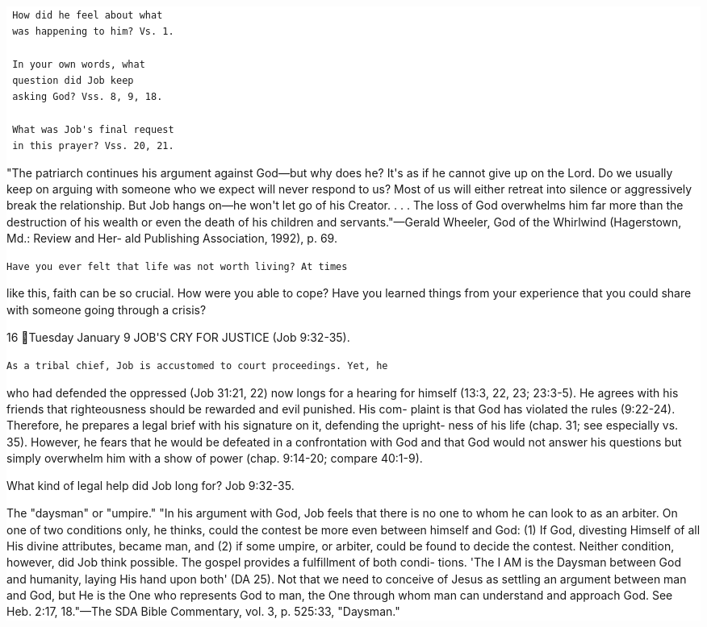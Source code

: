      How did he feel about what
     was happening to him? Vs. 1.

     In your own words, what
     question did Job keep
     asking God? Vss. 8, 9, 18.

     What was Job's final request
     in this prayer? Vss. 20, 21.


   "The patriarch continues his argument against God—but why
does he? It's as if he cannot give up on the Lord. Do we usually keep
on arguing with someone who we expect will never respond to us?
Most of us will either retreat into silence or aggressively break the
relationship. But Job hangs on—he won't let go of his Creator. . . .
The loss of God overwhelms him far more than the destruction of his
wealth or even the death of his children and servants."—Gerald
Wheeler, God of the Whirlwind (Hagerstown, Md.: Review and Her-
ald Publishing Association, 1992), p. 69.

    Have you ever felt that life was not worth living? At times
 like this, faith can be so crucial. How were you able to cope?
 Have you learned things from your experience that you could
 share with someone going through a crisis?

16
Tuesday                                                 January 9
JOB'S CRY FOR JUSTICE (Job 9:32-35).

    As a tribal chief, Job is accustomed to court proceedings. Yet, he
who had defended the oppressed (Job 31:21, 22) now longs for a
hearing for himself (13:3, 22, 23; 23:3-5). He agrees with his friends
that righteousness should be rewarded and evil punished. His com-
plaint is that God has violated the rules (9:22-24). Therefore, he
prepares a legal brief with his signature on it, defending the upright-
ness of his life (chap. 31; see especially vs. 35). However, he fears that
he would be defeated in a confrontation with God and that God would
not answer his questions but simply overwhelm him with a show of
power (chap. 9:14-20; compare 40:1-9).

   What kind of legal help did Job long for? Job 9:32-35.

   The "daysman" or "umpire." "In his argument with God, Job
feels that there is no one to whom he can look to as an arbiter. On one
of two conditions only, he thinks, could the contest be more even
between himself and God: (1) If God, divesting Himself of all His
divine attributes, became man, and (2) if some umpire, or arbiter,
could be found to decide the contest. Neither condition, however, did
Job think possible. The gospel provides a fulfillment of both condi-
tions. 'The I AM is the Daysman between God and humanity, laying
His hand upon both' (DA 25). Not that we need to conceive of Jesus
as settling an argument between man and God, but He is the One who
represents God to man, the One through whom man can understand
and approach God. See Heb. 2:17, 18."—The SDA Bible Commentary,
vol. 3, p. 525:33, "Daysman."
